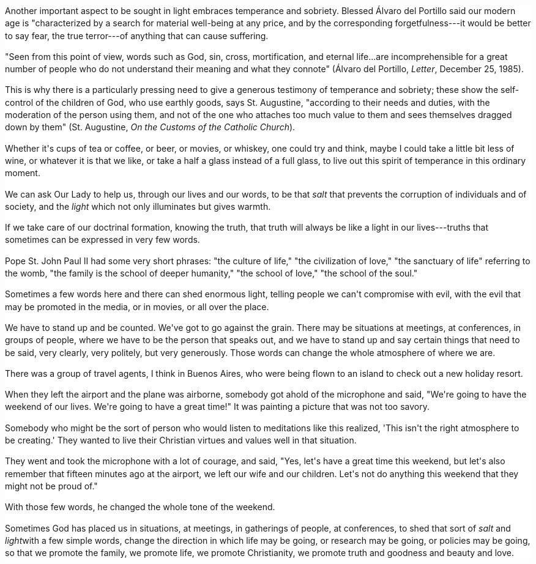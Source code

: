 Another important aspect to be sought in light embraces temperance and sobriety. Blessed Álvaro del Portillo said our modern age is "characterized by a search for material well-being at any price, and by the corresponding forgetfulness---it would be better to say fear, the true terror---of anything that can cause suffering.

"Seen from this point of view, words such as God, sin, cross, mortification, and eternal life...are incomprehensible for a great number of people who do not understand their meaning and what they connote" (Álvaro del Portillo, *Letter*, December 25, 1985).

This is why there is a particularly pressing need to give a generous testimony of temperance and sobriety; these show the self-control of the children of God, who use earthly goods, says St. Augustine, "according to their needs and duties, with the moderation of the person using them, and not of the one who attaches too much value to them and sees themselves dragged down by them" (St. Augustine, *On the Customs of the Catholic Church*).

Whether it\'s cups of tea or coffee, or beer, or movies, or whiskey, one could try and think, maybe I could take a little bit less of wine, or whatever it is that we like, or take a half a glass instead of a full glass, to live out this spirit of temperance in this ordinary moment.

We can ask Our Lady to help us, through our lives and our words, to be that *salt* that prevents the corruption of individuals and of society, and the *light* which not only illuminates but gives warmth.

If we take care of our doctrinal formation, knowing the truth, that truth will always be like a light in our lives---truths that sometimes can be expressed in very few words.

Pope St. John Paul II had some very short phrases: "the culture of life," "the civilization of love," "the sanctuary of life" referring to the womb, "the family is the school of deeper humanity," "the school of love," "the school of the soul."

Sometimes a few words here and there can shed enormous light, telling people we can\'t compromise with evil, with the evil that may be promoted in the media, or in movies, or all over the place.

We have to stand up and be counted. We\'ve got to go against the grain. There may be situations at meetings, at conferences, in groups of people, where we have to be the person that speaks out, and we have to stand up and say certain things that need to be said, very clearly, very politely, but very generously. Those words can change the whole atmosphere of where we are.

There was a group of travel agents, I think in Buenos Aires, who were being flown to an island to check out a new holiday resort.

When they left the airport and the plane was airborne, somebody got ahold of the microphone and said, "We\'re going to have the weekend of our lives. We\'re going to have a great time!" It was painting a picture that was not too savory.

Somebody who might be the sort of person who would listen to meditations like this realized, 'This isn\'t the right atmosphere to be creating.' They wanted to live their Christian virtues and values well in that situation.

They went and took the microphone with a lot of courage, and said, "Yes, let\'s have a great time this weekend, but let\'s also remember that fifteen minutes ago at the airport, we left our wife and our children. Let\'s not do anything this weekend that they might not be proud of."

With those few words, he changed the whole tone of the weekend.

Sometimes God has placed us in situations, at meetings, in gatherings of people, at conferences, to shed that sort of *salt* and *light*with a few simple words, change the direction in which life may be going, or research may be going, or policies may be going, so that we promote the family, we promote life, we promote Christianity, we promote truth and goodness and beauty and love.
